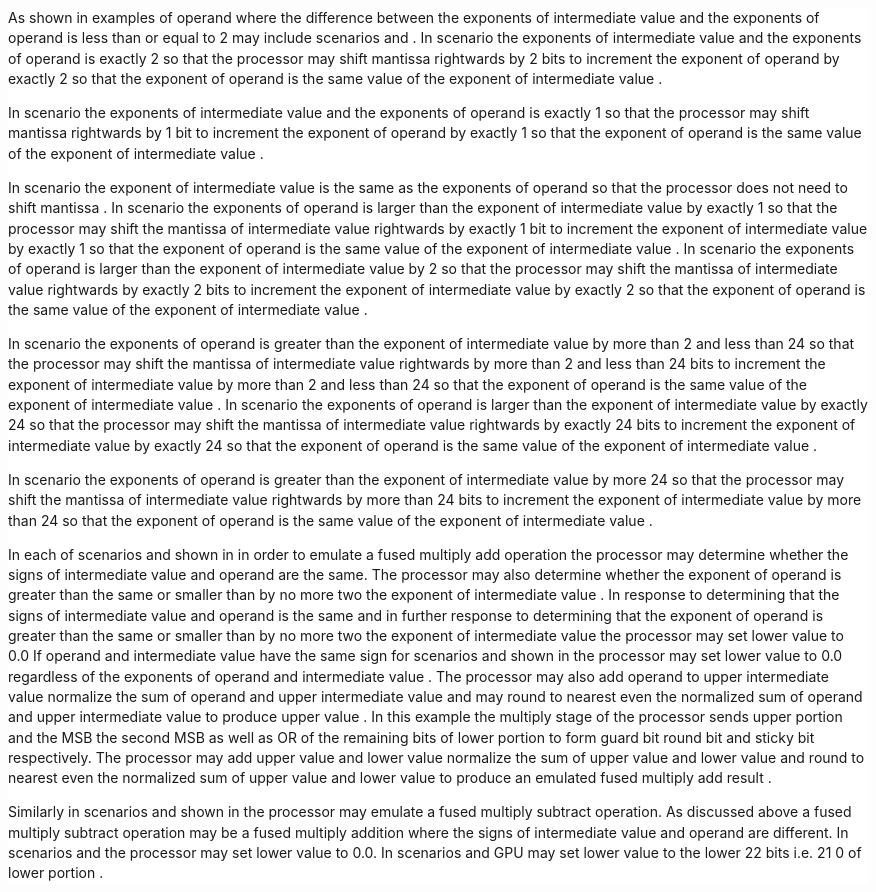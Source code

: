 As shown in examples of operand where the difference between the exponents of intermediate value and the exponents of operand is less than or equal to 2 may include scenarios and . In scenario the exponents of intermediate value and the exponents of operand is exactly 2 so that the processor may shift mantissa rightwards by 2 bits to increment the exponent of operand by exactly 2 so that the exponent of operand is the same value of the exponent of intermediate value .

In scenario the exponents of intermediate value and the exponents of operand is exactly 1 so that the processor may shift mantissa rightwards by 1 bit to increment the exponent of operand by exactly 1 so that the exponent of operand is the same value of the exponent of intermediate value .

In scenario the exponent of intermediate value is the same as the exponents of operand so that the processor does not need to shift mantissa . In scenario the exponents of operand is larger than the exponent of intermediate value by exactly 1 so that the processor may shift the mantissa of intermediate value rightwards by exactly 1 bit to increment the exponent of intermediate value by exactly 1 so that the exponent of operand is the same value of the exponent of intermediate value . In scenario the exponents of operand is larger than the exponent of intermediate value by 2 so that the processor may shift the mantissa of intermediate value rightwards by exactly 2 bits to increment the exponent of intermediate value by exactly 2 so that the exponent of operand is the same value of the exponent of intermediate value .

In scenario the exponents of operand is greater than the exponent of intermediate value by more than 2 and less than 24 so that the processor may shift the mantissa of intermediate value rightwards by more than 2 and less than 24 bits to increment the exponent of intermediate value by more than 2 and less than 24 so that the exponent of operand is the same value of the exponent of intermediate value . In scenario the exponents of operand is larger than the exponent of intermediate value by exactly 24 so that the processor may shift the mantissa of intermediate value rightwards by exactly 24 bits to increment the exponent of intermediate value by exactly 24 so that the exponent of operand is the same value of the exponent of intermediate value .

In scenario the exponents of operand is greater than the exponent of intermediate value by more 24 so that the processor may shift the mantissa of intermediate value rightwards by more than 24 bits to increment the exponent of intermediate value by more than 24 so that the exponent of operand is the same value of the exponent of intermediate value .

In each of scenarios and shown in in order to emulate a fused multiply add operation the processor may determine whether the signs of intermediate value and operand are the same. The processor may also determine whether the exponent of operand is greater than the same or smaller than by no more two the exponent of intermediate value . In response to determining that the signs of intermediate value and operand is the same and in further response to determining that the exponent of operand is greater than the same or smaller than by no more two the exponent of intermediate value the processor may set lower value to 0.0 If operand and intermediate value have the same sign for scenarios and shown in the processor may set lower value to 0.0 regardless of the exponents of operand and intermediate value . The processor may also add operand to upper intermediate value normalize the sum of operand and upper intermediate value and may round to nearest even the normalized sum of operand and upper intermediate value to produce upper value . In this example the multiply stage of the processor sends upper portion and the MSB the second MSB as well as OR of the remaining bits of lower portion to form guard bit round bit and sticky bit respectively. The processor may add upper value and lower value normalize the sum of upper value and lower value and round to nearest even the normalized sum of upper value and lower value to produce an emulated fused multiply add result .

Similarly in scenarios and shown in the processor may emulate a fused multiply subtract operation. As discussed above a fused multiply subtract operation may be a fused multiply addition where the signs of intermediate value and operand are different. In scenarios and the processor may set lower value to 0.0. In scenarios and GPU may set lower value to the lower 22 bits i.e. 21 0 of lower portion .
